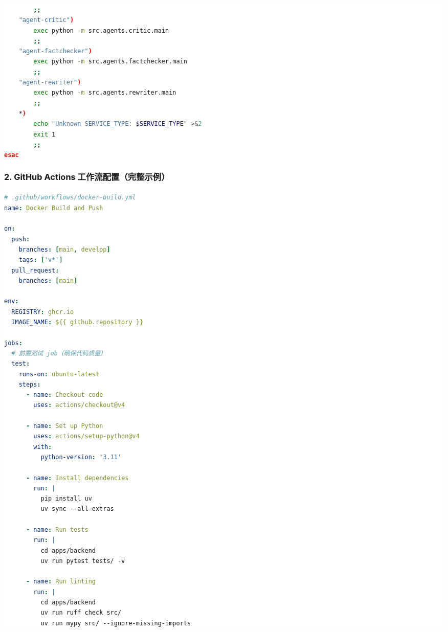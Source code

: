 ```bash
        ;;
    "agent-critic")
        exec python -m src.agents.critic.main
        ;;
    "agent-factchecker")
        exec python -m src.agents.factchecker.main
        ;;
    "agent-rewriter")
        exec python -m src.agents.rewriter.main
        ;;
    *)
        echo "Unknown SERVICE_TYPE: $SERVICE_TYPE" >&2
        exit 1
        ;;
esac
```

### 2. GitHub Actions 工作流配置（完整示例）

```yaml
# .github/workflows/docker-build.yml
name: Docker Build and Push

on:
  push:
    branches: [main, develop]
    tags: ['v*']
  pull_request:
    branches: [main]

env:
  REGISTRY: ghcr.io
  IMAGE_NAME: ${{ github.repository }}

jobs:
  # 前置测试 job（确保代码质量）
  test:
    runs-on: ubuntu-latest
    steps:
      - name: Checkout code
        uses: actions/checkout@v4
      
      - name: Set up Python
        uses: actions/setup-python@v4
        with:
          python-version: '3.11'
      
      - name: Install dependencies
        run: |
          pip install uv
          uv sync --all-extras
      
      - name: Run tests
        run: |
          cd apps/backend
          uv run pytest tests/ -v
      
      - name: Run linting
        run: |
          cd apps/backend
          uv run ruff check src/
          uv run mypy src/ --ignore-missing-imports

```